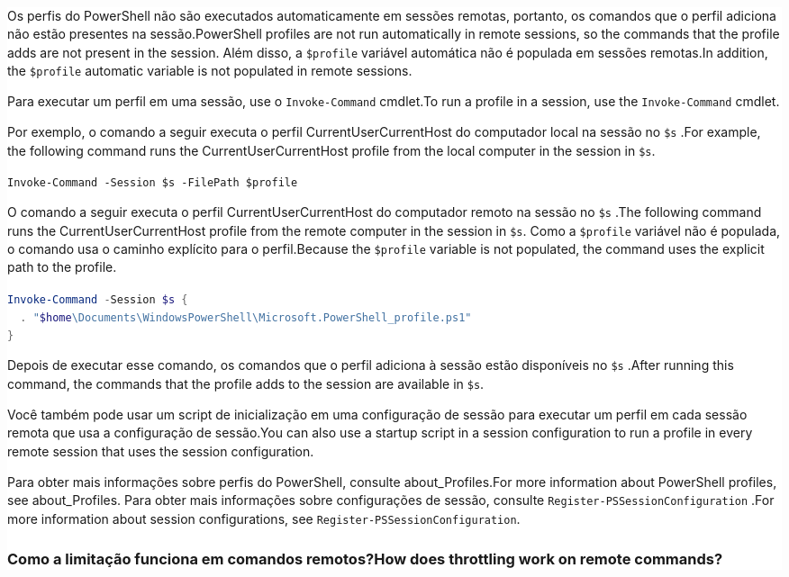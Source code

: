 <span data-ttu-id="d7125-183">Os perfis do PowerShell não são executados automaticamente em sessões remotas, portanto, os comandos que o perfil adiciona não estão presentes na sessão.</span><span class="sxs-lookup"><span data-stu-id="d7125-183">PowerShell profiles are not run automatically in remote sessions, so the commands that the profile adds are not present in the session.</span></span> <span data-ttu-id="d7125-184">Além disso, a `$profile` variável automática não é populada em sessões remotas.</span><span class="sxs-lookup"><span data-stu-id="d7125-184">In addition, the `$profile` automatic variable is not populated in remote sessions.</span></span>

<span data-ttu-id="d7125-185">Para executar um perfil em uma sessão, use o `Invoke-Command` cmdlet.</span><span class="sxs-lookup"><span data-stu-id="d7125-185">To run a profile in a session, use the `Invoke-Command` cmdlet.</span></span>

<span data-ttu-id="d7125-186">Por exemplo, o comando a seguir executa o perfil CurrentUserCurrentHost do computador local na sessão no `$s` .</span><span class="sxs-lookup"><span data-stu-id="d7125-186">For example, the following command runs the CurrentUserCurrentHost profile from the local computer in the session in `$s`.</span></span>

```
Invoke-Command -Session $s -FilePath $profile
```

<span data-ttu-id="d7125-187">O comando a seguir executa o perfil CurrentUserCurrentHost do computador remoto na sessão no `$s` .</span><span class="sxs-lookup"><span data-stu-id="d7125-187">The following command runs the CurrentUserCurrentHost profile from the remote computer in the session in `$s`.</span></span> <span data-ttu-id="d7125-188">Como a `$profile` variável não é populada, o comando usa o caminho explícito para o perfil.</span><span class="sxs-lookup"><span data-stu-id="d7125-188">Because the `$profile` variable is not populated, the command uses the explicit path to the profile.</span></span>

```powershell
Invoke-Command -Session $s {
  . "$home\Documents\WindowsPowerShell\Microsoft.PowerShell_profile.ps1"
}
```

<span data-ttu-id="d7125-189">Depois de executar esse comando, os comandos que o perfil adiciona à sessão estão disponíveis no `$s` .</span><span class="sxs-lookup"><span data-stu-id="d7125-189">After running this command, the commands that the profile adds to the session are available in `$s`.</span></span>

<span data-ttu-id="d7125-190">Você também pode usar um script de inicialização em uma configuração de sessão para executar um perfil em cada sessão remota que usa a configuração de sessão.</span><span class="sxs-lookup"><span data-stu-id="d7125-190">You can also use a startup script in a session configuration to run a profile in every remote session that uses the session configuration.</span></span>

<span data-ttu-id="d7125-191">Para obter mais informações sobre perfis do PowerShell, consulte about_Profiles.</span><span class="sxs-lookup"><span data-stu-id="d7125-191">For more information about PowerShell profiles, see about_Profiles.</span></span>
<span data-ttu-id="d7125-192">Para obter mais informações sobre configurações de sessão, consulte `Register-PSSessionConfiguration` .</span><span class="sxs-lookup"><span data-stu-id="d7125-192">For more information about session configurations, see `Register-PSSessionConfiguration`.</span></span>

### <a name="how-does-throttling-work-on-remote-commands"></a><span data-ttu-id="d7125-193">Como a limitação funciona em comandos remotos?</span><span class="sxs-lookup"><span data-stu-id="d7125-193">How does throttling work on remote commands?</span></span>

